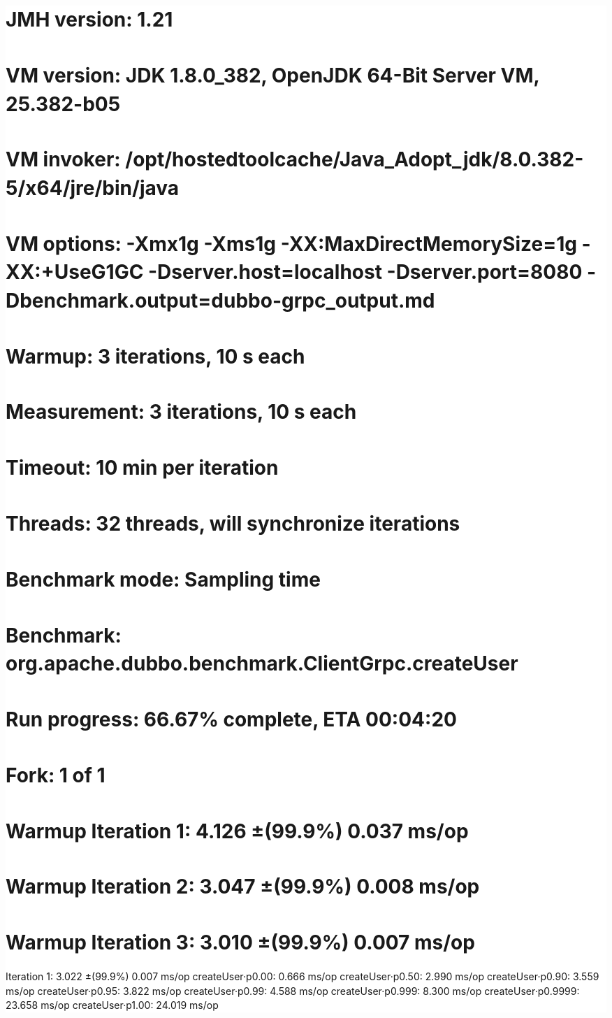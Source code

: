 
# JMH version: 1.21
# VM version: JDK 1.8.0_382, OpenJDK 64-Bit Server VM, 25.382-b05
# VM invoker: /opt/hostedtoolcache/Java_Adopt_jdk/8.0.382-5/x64/jre/bin/java
# VM options: -Xmx1g -Xms1g -XX:MaxDirectMemorySize=1g -XX:+UseG1GC -Dserver.host=localhost -Dserver.port=8080 -Dbenchmark.output=dubbo-grpc_output.md
# Warmup: 3 iterations, 10 s each
# Measurement: 3 iterations, 10 s each
# Timeout: 10 min per iteration
# Threads: 32 threads, will synchronize iterations
# Benchmark mode: Sampling time
# Benchmark: org.apache.dubbo.benchmark.ClientGrpc.createUser

# Run progress: 66.67% complete, ETA 00:04:20
# Fork: 1 of 1
# Warmup Iteration   1: 4.126 ±(99.9%) 0.037 ms/op
# Warmup Iteration   2: 3.047 ±(99.9%) 0.008 ms/op
# Warmup Iteration   3: 3.010 ±(99.9%) 0.007 ms/op
Iteration   1: 3.022 ±(99.9%) 0.007 ms/op
                 createUser·p0.00:   0.666 ms/op
                 createUser·p0.50:   2.990 ms/op
                 createUser·p0.90:   3.559 ms/op
                 createUser·p0.95:   3.822 ms/op
                 createUser·p0.99:   4.588 ms/op
                 createUser·p0.999:  8.300 ms/op
                 createUser·p0.9999: 23.658 ms/op
                 createUser·p1.00:   24.019 ms/op
